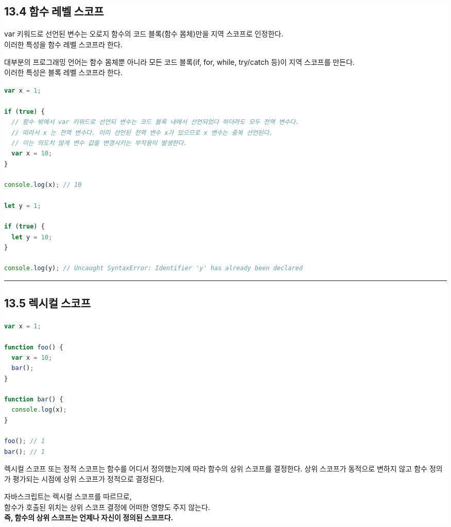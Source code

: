 ## 13.4 함수 레벨 스코프

var 키워드로 선언된 변수는 오로지 함수의 코드 블록(함수 몸체)만을 지역 스코프로 인정한다.  
이러한 특성을 함수 레벨 스코프라 한다.

대부분의 프로그래밍 언어는 함수 몸체뿐 아니라 모든 코드 블록(if, for, while, try/catch 등)이 지역 스코프를 만든다.  
이러한 특성은 블록 레벨 스코프라 한다.

```javascript
var x = 1;

if (true) {
  // 함수 밖에서 var 키워드로 선언되 변수는 코드 블록 내에서 선언되었다 하더라도 모두 전역 변수다.
  // 따라서 x 는 전역 변수다. 이미 선언된 전역 변수 x가 있으므로 x 변수는 중복 선언된다.
  // 이는 의도치 않게 변수 값을 변경시키는 부작용이 발생한다.
  var x = 10;
}

console.log(x); // 10

let y = 1;

if (true) {
  let y = 10;
}

console.log(y); // Uncaught SyntaxError: Identifier 'y' has already been declared
```

---

## 13.5 렉시컬 스코프

```javascript
var x = 1;

function foo() {
  var x = 10;
  bar();
}

function bar() {
  console.log(x);
}

foo(); // 1
bar(); // 1
```

렉시컬 스코프 또는 정적 스코프는 함수를 어디서 정의했는지에 따라 함수의 상위 스코프를 결정한다. 상위 스코프가 동적으로 변하지 않고 함수 정의가 평가되는 시점에 상위 스코프가 정적으로 결정된다.

자바스크립트는 렉시컬 스코프를 따르므로,  
함수가 호출된 위치는 상위 스코프 결정에 어떠한 영향도 주지 않는다.  
**즉, 함수의 상위 스코프는 언제나 자신이 정의된 스코프다.**
